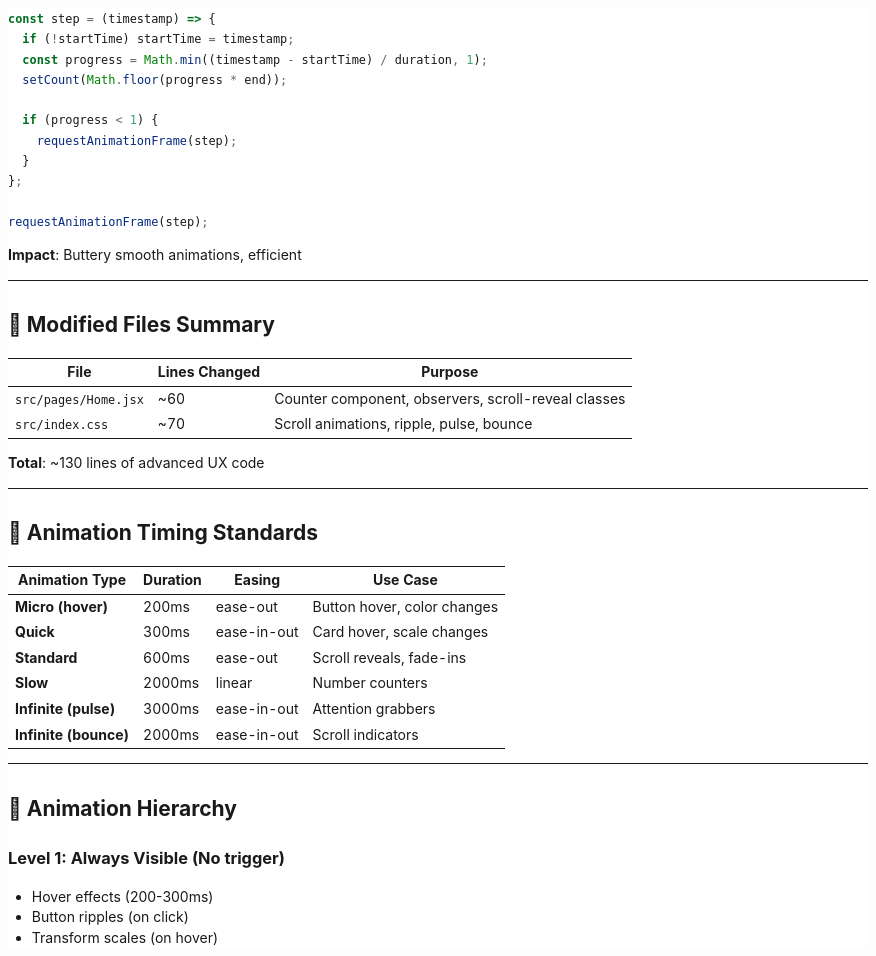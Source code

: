 ```jsx
const step = (timestamp) => {
  if (!startTime) startTime = timestamp;
  const progress = Math.min((timestamp - startTime) / duration, 1);
  setCount(Math.floor(progress * end));
  
  if (progress < 1) {
    requestAnimationFrame(step);
  }
};

requestAnimationFrame(step);
```

**Impact**: Buttery smooth animations, efficient

---

## 📁 Modified Files Summary

| File | Lines Changed | Purpose |
|------|--------------|---------|
| `src/pages/Home.jsx` | ~60 | Counter component, observers, scroll-reveal classes |
| `src/index.css` | ~70 | Scroll animations, ripple, pulse, bounce |

**Total**: ~130 lines of advanced UX code

---

## 🎯 Animation Timing Standards

| Animation Type | Duration | Easing | Use Case |
|----------------|----------|--------|----------|
| **Micro (hover)** | 200ms | ease-out | Button hover, color changes |
| **Quick** | 300ms | ease-in-out | Card hover, scale changes |
| **Standard** | 600ms | ease-out | Scroll reveals, fade-ins |
| **Slow** | 2000ms | linear | Number counters |
| **Infinite (pulse)** | 3000ms | ease-in-out | Attention grabbers |
| **Infinite (bounce)** | 2000ms | ease-in-out | Scroll indicators |

---

## 🎨 Animation Hierarchy

### Level 1: Always Visible (No trigger)
- Hover effects (200-300ms)
- Button ripples (on click)
- Transform scales (on hover)
